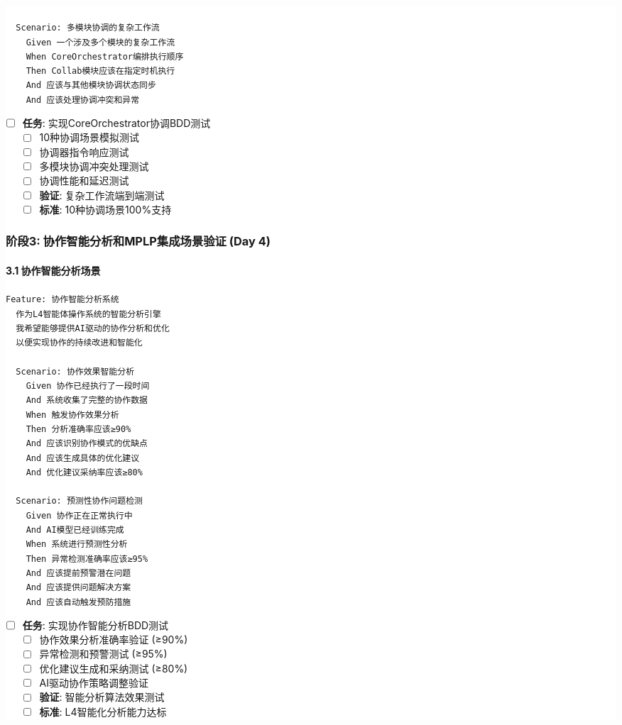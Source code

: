 ```gherkin

  Scenario: 多模块协调的复杂工作流
    Given 一个涉及多个模块的复杂工作流
    When CoreOrchestrator编排执行顺序
    Then Collab模块应该在指定时机执行
    And 应该与其他模块协调状态同步
    And 应该处理协调冲突和异常
```

- [ ] **任务**: 实现CoreOrchestrator协调BDD测试
  - [ ] 10种协调场景模拟测试
  - [ ] 协调器指令响应测试
  - [ ] 多模块协调冲突处理测试
  - [ ] 协调性能和延迟测试
  - [ ] **验证**: 复杂工作流端到端测试
  - [ ] **标准**: 10种协调场景100%支持

### **阶段3: 协作智能分析和MPLP集成场景验证 (Day 4)**

#### **3.1 协作智能分析场景**
```gherkin
Feature: 协作智能分析系统
  作为L4智能体操作系统的智能分析引擎
  我希望能够提供AI驱动的协作分析和优化
  以便实现协作的持续改进和智能化

  Scenario: 协作效果智能分析
    Given 协作已经执行了一段时间
    And 系统收集了完整的协作数据
    When 触发协作效果分析
    Then 分析准确率应该≥90%
    And 应该识别协作模式的优缺点
    And 应该生成具体的优化建议
    And 优化建议采纳率应该≥80%

  Scenario: 预测性协作问题检测
    Given 协作正在正常执行中
    And AI模型已经训练完成
    When 系统进行预测性分析
    Then 异常检测准确率应该≥95%
    And 应该提前预警潜在问题
    And 应该提供问题解决方案
    And 应该自动触发预防措施
```

- [ ] **任务**: 实现协作智能分析BDD测试
  - [ ] 协作效果分析准确率验证 (≥90%)
  - [ ] 异常检测和预警测试 (≥95%)
  - [ ] 优化建议生成和采纳测试 (≥80%)
  - [ ] AI驱动协作策略调整验证
  - [ ] **验证**: 智能分析算法效果测试
  - [ ] **标准**: L4智能化分析能力达标
